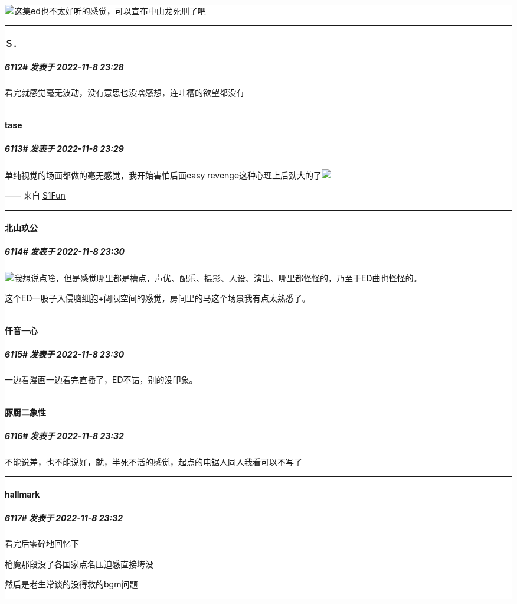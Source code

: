 <img src="https://static.saraba1st.com/image/smiley/face2017/067.png" referrerpolicy="no-referrer">这集ed也不太好听的感觉，可以宣布中山龙死刑了吧

*****

####  Ｓ．  
##### 6112#       发表于 2022-11-8 23:28

看完就感觉毫无波动，没有意思也没啥感想，连吐槽的欲望都没有

*****

####  tase  
##### 6113#       发表于 2022-11-8 23:29

单纯视觉的场面都做的毫无感觉，我开始害怕后面easy revenge这种心理上后劲大的了<img src="https://static.saraba1st.com/image/smiley/face2017/003.png" referrerpolicy="no-referrer">

—— 来自 [S1Fun](https://s1fun.koalcat.com)

*****

####  北山玖公  
##### 6114#       发表于 2022-11-8 23:30

<img src="https://static.saraba1st.com/image/smiley/face2017/067.png" referrerpolicy="no-referrer">我想说点啥，但是感觉哪里都是槽点，声优、配乐、摄影、人设、演出、哪里都怪怪的，乃至于ED曲也怪怪的。

这个ED一股子入侵脑细胞+阈限空间的感觉，房间里的马这个场景我有点太熟悉了。

*****

####  仟音一心  
##### 6115#       发表于 2022-11-8 23:30

一边看漫画一边看完直播了，ED不错，别的没印象。



*****

####  豚厨二象性  
##### 6116#       发表于 2022-11-8 23:32

不能说差，也不能说好，就，半死不活的感觉，起点的电锯人同人我看可以不写了

*****

####  hallmark  
##### 6117#       发表于 2022-11-8 23:32

看完后零碎地回忆下

枪魔那段没了各国家点名压迫感直接垮没

然后是老生常谈的没得救的bgm问题

*****
